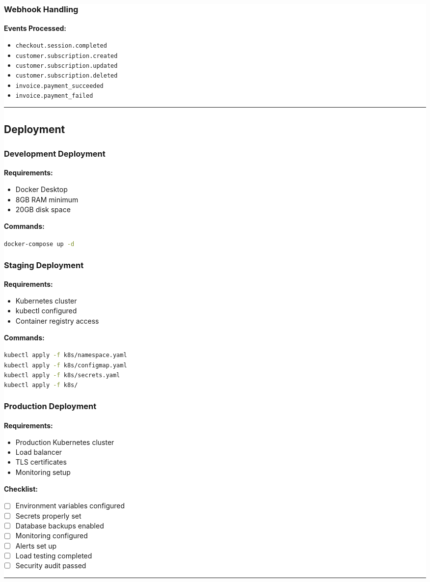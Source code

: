 ### Webhook Handling

**Events Processed:**
- `checkout.session.completed`
- `customer.subscription.created`
- `customer.subscription.updated`
- `customer.subscription.deleted`
- `invoice.payment_succeeded`
- `invoice.payment_failed`

---

## Deployment

### Development Deployment

**Requirements:**
- Docker Desktop
- 8GB RAM minimum
- 20GB disk space

**Commands:**
```bash
docker-compose up -d
```

### Staging Deployment

**Requirements:**
- Kubernetes cluster
- kubectl configured
- Container registry access

**Commands:**
```bash
kubectl apply -f k8s/namespace.yaml
kubectl apply -f k8s/configmap.yaml
kubectl apply -f k8s/secrets.yaml
kubectl apply -f k8s/
```

### Production Deployment

**Requirements:**
- Production Kubernetes cluster
- Load balancer
- TLS certificates
- Monitoring setup

**Checklist:**
- [ ] Environment variables configured
- [ ] Secrets properly set
- [ ] Database backups enabled
- [ ] Monitoring configured
- [ ] Alerts set up
- [ ] Load testing completed
- [ ] Security audit passed

---
